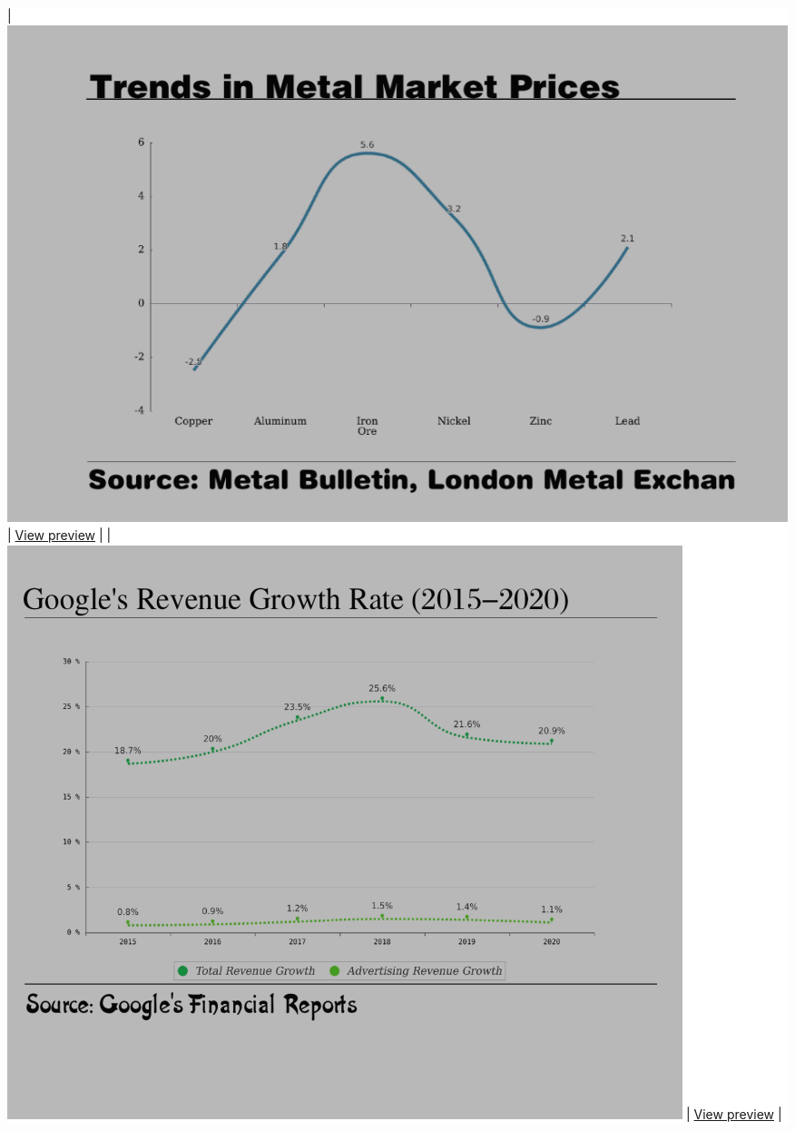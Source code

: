 | ![](data/ocr/chart_parsing__bar_line_chart_31.png) | [View preview](#chart_parsing) |
| ![](data/ocr/chart_parsing_en_OneChart__bar_line_chart_484.png) | [View preview](#chart_parsing_en_onechart) |